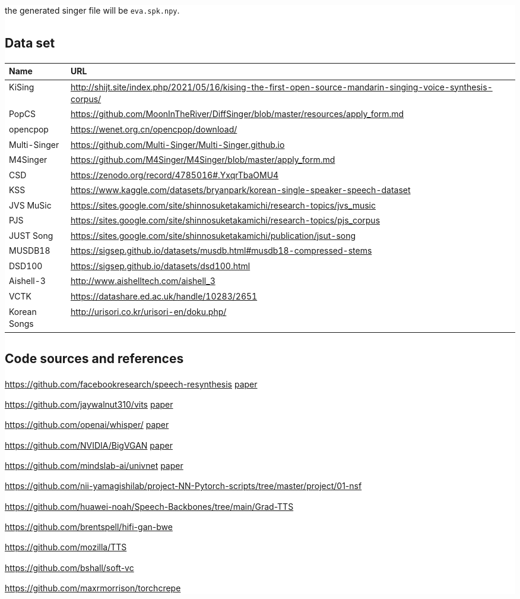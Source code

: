 the generated singer file will be `eva.spk.npy`.

## Data set

| Name | URL |
| :--- | :--- |
|KiSing         |http://shijt.site/index.php/2021/05/16/kising-the-first-open-source-mandarin-singing-voice-synthesis-corpus/|
|PopCS          |https://github.com/MoonInTheRiver/DiffSinger/blob/master/resources/apply_form.md|
|opencpop       |https://wenet.org.cn/opencpop/download/|
|Multi-Singer   |https://github.com/Multi-Singer/Multi-Singer.github.io|
|M4Singer       |https://github.com/M4Singer/M4Singer/blob/master/apply_form.md|
|CSD            |https://zenodo.org/record/4785016#.YxqrTbaOMU4|
|KSS            |https://www.kaggle.com/datasets/bryanpark/korean-single-speaker-speech-dataset|
|JVS MuSic      |https://sites.google.com/site/shinnosuketakamichi/research-topics/jvs_music|
|PJS            |https://sites.google.com/site/shinnosuketakamichi/research-topics/pjs_corpus|
|JUST Song      |https://sites.google.com/site/shinnosuketakamichi/publication/jsut-song|
|MUSDB18        |https://sigsep.github.io/datasets/musdb.html#musdb18-compressed-stems|
|DSD100         |https://sigsep.github.io/datasets/dsd100.html|
|Aishell-3      |http://www.aishelltech.com/aishell_3|
|VCTK           |https://datashare.ed.ac.uk/handle/10283/2651|
|Korean Songs   |http://urisori.co.kr/urisori-en/doku.php/|

## Code sources and references

https://github.com/facebookresearch/speech-resynthesis [paper](https://arxiv.org/abs/2104.00355)

https://github.com/jaywalnut310/vits [paper](https://arxiv.org/abs/2106.06103)

https://github.com/openai/whisper/ [paper](https://arxiv.org/abs/2212.04356)

https://github.com/NVIDIA/BigVGAN [paper](https://arxiv.org/abs/2206.04658)

https://github.com/mindslab-ai/univnet [paper](https://arxiv.org/abs/2106.07889)

https://github.com/nii-yamagishilab/project-NN-Pytorch-scripts/tree/master/project/01-nsf

https://github.com/huawei-noah/Speech-Backbones/tree/main/Grad-TTS

https://github.com/brentspell/hifi-gan-bwe

https://github.com/mozilla/TTS

https://github.com/bshall/soft-vc

https://github.com/maxrmorrison/torchcrepe
